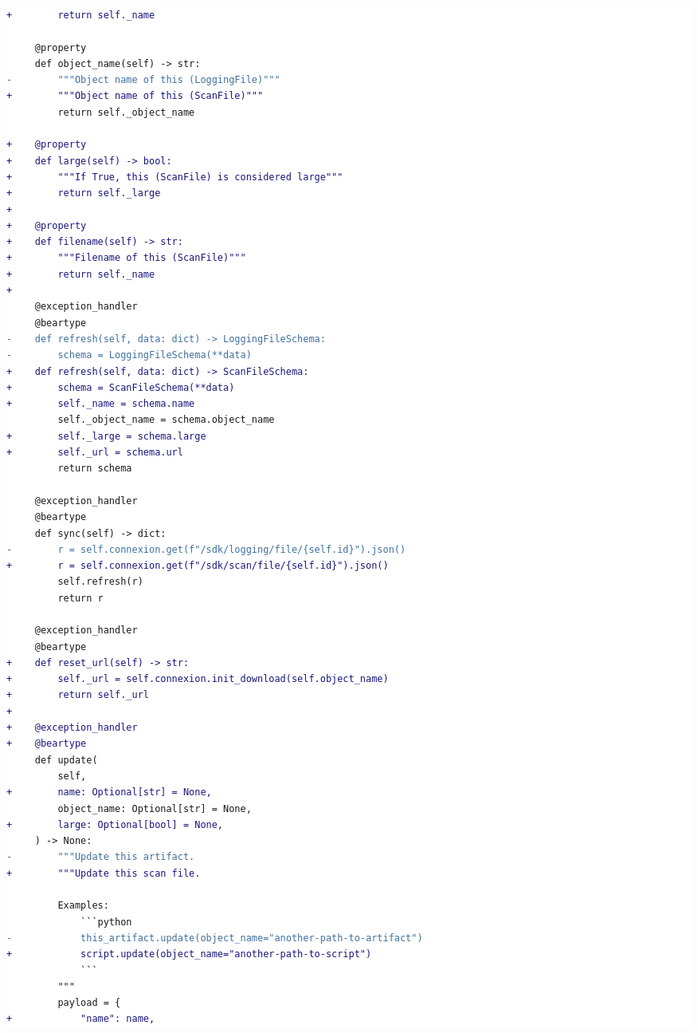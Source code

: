 ```diff
+        return self._name
 
     @property
     def object_name(self) -> str:
-        """Object name of this (LoggingFile)"""
+        """Object name of this (ScanFile)"""
         return self._object_name
 
+    @property
+    def large(self) -> bool:
+        """If True, this (ScanFile) is considered large"""
+        return self._large
+
+    @property
+    def filename(self) -> str:
+        """Filename of this (ScanFile)"""
+        return self._name
+
     @exception_handler
     @beartype
-    def refresh(self, data: dict) -> LoggingFileSchema:
-        schema = LoggingFileSchema(**data)
+    def refresh(self, data: dict) -> ScanFileSchema:
+        schema = ScanFileSchema(**data)
+        self._name = schema.name
         self._object_name = schema.object_name
+        self._large = schema.large
+        self._url = schema.url
         return schema
 
     @exception_handler
     @beartype
     def sync(self) -> dict:
-        r = self.connexion.get(f"/sdk/logging/file/{self.id}").json()
+        r = self.connexion.get(f"/sdk/scan/file/{self.id}").json()
         self.refresh(r)
         return r
 
     @exception_handler
     @beartype
+    def reset_url(self) -> str:
+        self._url = self.connexion.init_download(self.object_name)
+        return self._url
+
+    @exception_handler
+    @beartype
     def update(
         self,
+        name: Optional[str] = None,
         object_name: Optional[str] = None,
+        large: Optional[bool] = None,
     ) -> None:
-        """Update this artifact.
+        """Update this scan file.
 
         Examples:
             ```python
-            this_artifact.update(object_name="another-path-to-artifact")
+            script.update(object_name="another-path-to-script")
             ```
         """
         payload = {
+            "name": name,
```